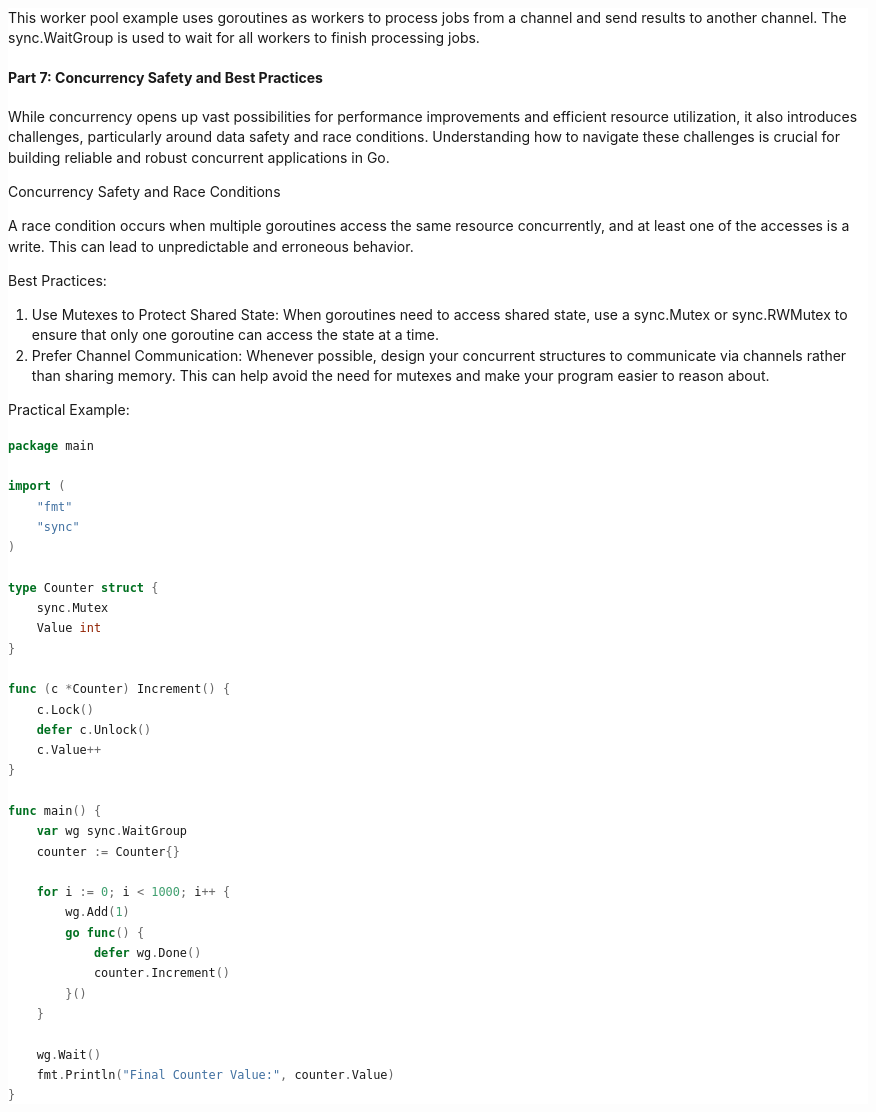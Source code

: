 This worker pool example uses goroutines as workers to process jobs from a channel and send results to another channel. The sync.WaitGroup is used to wait for all workers to finish processing jobs.

#### Part 7: Concurrency Safety and Best Practices

While concurrency opens up vast possibilities for performance improvements and efficient resource utilization, it also introduces challenges, particularly around data safety and race conditions. Understanding how to navigate these challenges is crucial for building reliable and robust concurrent applications in Go.

Concurrency Safety and Race Conditions

A race condition occurs when multiple goroutines access the same resource concurrently, and at least one of the accesses is a write. This can lead to unpredictable and erroneous behavior.

Best Practices:

1. Use Mutexes to Protect Shared State: When goroutines need to access shared state, use a sync.Mutex or sync.RWMutex to ensure that only one goroutine can access the state at a time.
2. Prefer Channel Communication: Whenever possible, design your concurrent structures to communicate via channels rather than sharing memory. This can help avoid the need for mutexes and make your program easier to reason about.

Practical Example:

```go
package main

import (
    "fmt"
    "sync"
)

type Counter struct {
    sync.Mutex
    Value int
}

func (c *Counter) Increment() {
    c.Lock()
    defer c.Unlock()
    c.Value++
}

func main() {
    var wg sync.WaitGroup
    counter := Counter{}

    for i := 0; i < 1000; i++ {
        wg.Add(1)
        go func() {
            defer wg.Done()
            counter.Increment()
        }()
    }

    wg.Wait()
    fmt.Println("Final Counter Value:", counter.Value)
}

```
